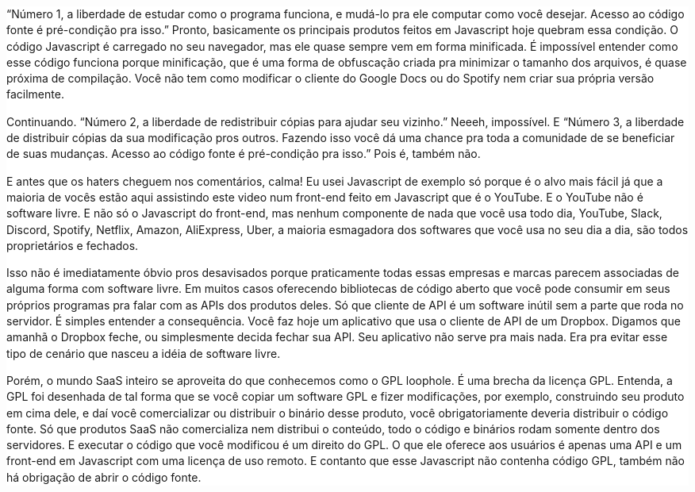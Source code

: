 




“Número 1, a liberdade de estudar como o programa funciona, e mudá-lo pra ele computar como você desejar. Acesso ao código fonte é pré-condição pra isso.” Pronto, basicamente os principais produtos feitos em Javascript hoje quebram essa condição. O código Javascript é carregado no seu navegador, mas ele quase sempre vem em forma minificada. É impossível entender como esse código funciona porque minificação, que é uma forma de obfuscação criada pra minimizar o tamanho dos arquivos, é quase próxima de compilação. Você não tem como modificar o cliente do Google Docs ou do Spotify nem criar sua própria versão facilmente.





Continuando. “Número 2, a liberdade de redistribuir cópias para ajudar seu vizinho.” Neeeh, impossível. E “Número 3, a liberdade de distribuir cópias da sua modificação pros outros. Fazendo isso você dá uma chance pra toda a comunidade de se beneficiar de suas mudanças. Acesso ao código fonte é pré-condição pra isso.” Pois é, também não.






E antes que os haters cheguem nos comentários, calma! Eu usei Javascript de exemplo só porque é o alvo mais fácil já que a maioria de vocês estão aqui assistindo este video num front-end feito em Javascript que é o YouTube. E o YouTube não é software livre. E não só o Javascript do front-end, mas nenhum componente de nada que você usa todo dia, YouTube, Slack, Discord, Spotify, Netflix, Amazon, AliExpress, Uber, a maioria esmagadora dos softwares que você usa no seu dia a dia, são todos proprietários e fechados.






Isso não é imediatamente óbvio pros desavisados porque praticamente todas essas empresas e marcas parecem associadas de alguma forma com software livre. Em muitos casos oferecendo bibliotecas de código aberto que você pode consumir em seus próprios programas pra falar com as APIs dos produtos deles. Só que cliente de API é um software inútil sem a parte que roda no servidor. É simples entender a consequência. Você faz hoje um aplicativo que usa o cliente de API de um Dropbox. Digamos que amanhã o Dropbox feche, ou simplesmente decida fechar sua API. Seu aplicativo não serve pra mais nada. Era pra evitar esse tipo de cenário que nasceu a idéia de software livre.






Porém, o mundo SaaS inteiro se aproveita do que conhecemos como o GPL loophole. É uma brecha da licença GPL. Entenda, a GPL foi desenhada de tal forma que se você copiar um software GPL e fizer modificações, por exemplo, construindo seu produto em cima dele, e daí você comercializar ou distribuir o binário desse produto, você obrigatoriamente deveria distribuir o código fonte. Só que produtos SaaS não comercializa nem distribui o conteúdo, todo o código e binários rodam somente dentro dos servidores. E executar o código que você modificou é um direito do GPL. O que ele oferece aos usuários é apenas uma API e um front-end em Javascript com uma licença de uso remoto. E contanto que esse Javascript não contenha código GPL, também não há obrigação de abrir o código fonte.





